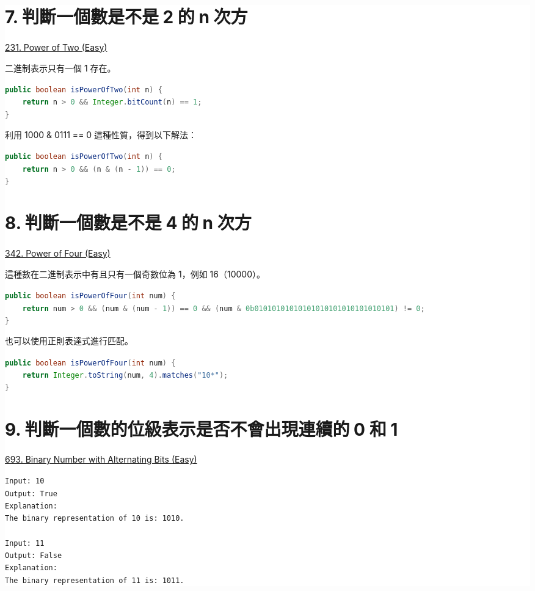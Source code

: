 # 7. 判斷一個數是不是 2 的 n 次方

[231. Power of Two (Easy)](https://leetcode.com/problems/power-of-two/description/)

二進制表示只有一個 1 存在。

```java
public boolean isPowerOfTwo(int n) {
    return n > 0 && Integer.bitCount(n) == 1;
}
```

利用 1000 & 0111 == 0 這種性質，得到以下解法：

```java
public boolean isPowerOfTwo(int n) {
    return n > 0 && (n & (n - 1)) == 0;
}
```

# 8.  判斷一個數是不是 4 的 n 次方

[342. Power of Four (Easy)](https://leetcode.com/problems/power-of-four/)

這種數在二進制表示中有且只有一個奇數位為 1，例如 16（10000）。

```java
public boolean isPowerOfFour(int num) {
    return num > 0 && (num & (num - 1)) == 0 && (num & 0b01010101010101010101010101010101) != 0;
}
```

也可以使用正則表達式進行匹配。

```java
public boolean isPowerOfFour(int num) {
    return Integer.toString(num, 4).matches("10*");
}
```

# 9. 判斷一個數的位級表示是否不會出現連續的 0 和 1

[693. Binary Number with Alternating Bits (Easy)](https://leetcode.com/problems/binary-number-with-alternating-bits/description/)

```html
Input: 10
Output: True
Explanation:
The binary representation of 10 is: 1010.

Input: 11
Output: False
Explanation:
The binary representation of 11 is: 1011.
```
